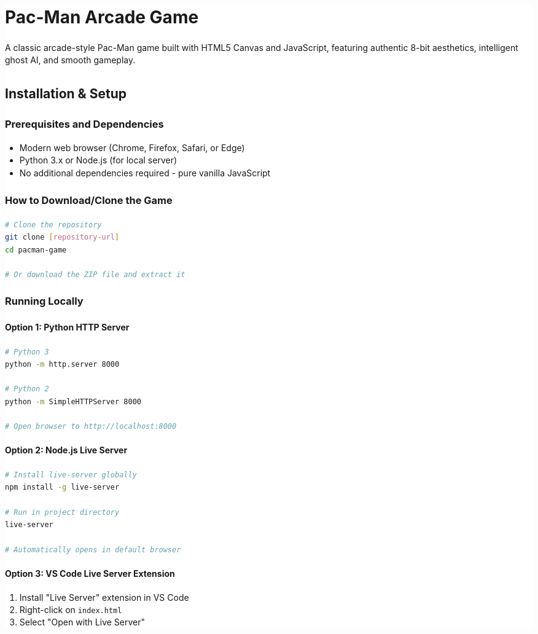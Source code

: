 # Pac-Man Arcade Game

A classic arcade-style Pac-Man game built with HTML5 Canvas and JavaScript, featuring authentic 8-bit aesthetics, intelligent ghost AI, and smooth gameplay.

## Installation & Setup

### Prerequisites and Dependencies
- Modern web browser (Chrome, Firefox, Safari, or Edge)
- Python 3.x or Node.js (for local server)
- No additional dependencies required - pure vanilla JavaScript

### How to Download/Clone the Game
```bash
# Clone the repository
git clone [repository-url]
cd pacman-game

# Or download the ZIP file and extract it
```

### Running Locally

#### Option 1: Python HTTP Server
```bash
# Python 3
python -m http.server 8000

# Python 2
python -m SimpleHTTPServer 8000

# Open browser to http://localhost:8000
```

#### Option 2: Node.js Live Server
```bash
# Install live-server globally
npm install -g live-server

# Run in project directory
live-server

# Automatically opens in default browser
```

#### Option 3: VS Code Live Server Extension
1. Install "Live Server" extension in VS Code
2. Right-click on `index.html`
3. Select "Open with Live Server"
